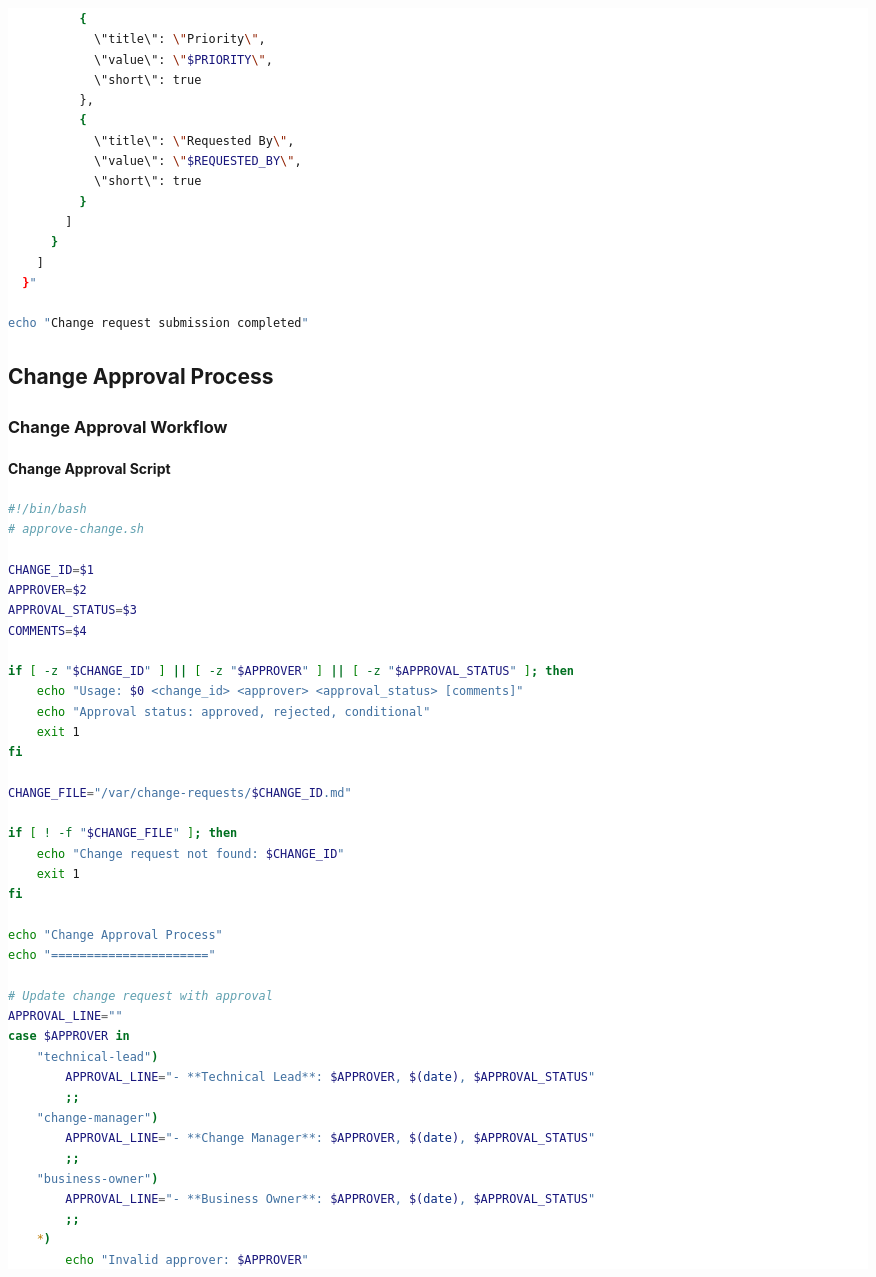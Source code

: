 ```bash
          {
            \"title\": \"Priority\",
            \"value\": \"$PRIORITY\",
            \"short\": true
          },
          {
            \"title\": \"Requested By\",
            \"value\": \"$REQUESTED_BY\",
            \"short\": true
          }
        ]
      }
    ]
  }"

echo "Change request submission completed"
```

## Change Approval Process

### **Change Approval Workflow**

#### **Change Approval Script**
```bash
#!/bin/bash
# approve-change.sh

CHANGE_ID=$1
APPROVER=$2
APPROVAL_STATUS=$3
COMMENTS=$4

if [ -z "$CHANGE_ID" ] || [ -z "$APPROVER" ] || [ -z "$APPROVAL_STATUS" ]; then
    echo "Usage: $0 <change_id> <approver> <approval_status> [comments]"
    echo "Approval status: approved, rejected, conditional"
    exit 1
fi

CHANGE_FILE="/var/change-requests/$CHANGE_ID.md"

if [ ! -f "$CHANGE_FILE" ]; then
    echo "Change request not found: $CHANGE_ID"
    exit 1
fi

echo "Change Approval Process"
echo "======================"

# Update change request with approval
APPROVAL_LINE=""
case $APPROVER in
    "technical-lead")
        APPROVAL_LINE="- **Technical Lead**: $APPROVER, $(date), $APPROVAL_STATUS"
        ;;
    "change-manager")
        APPROVAL_LINE="- **Change Manager**: $APPROVER, $(date), $APPROVAL_STATUS"
        ;;
    "business-owner")
        APPROVAL_LINE="- **Business Owner**: $APPROVER, $(date), $APPROVAL_STATUS"
        ;;
    *)
        echo "Invalid approver: $APPROVER"
```